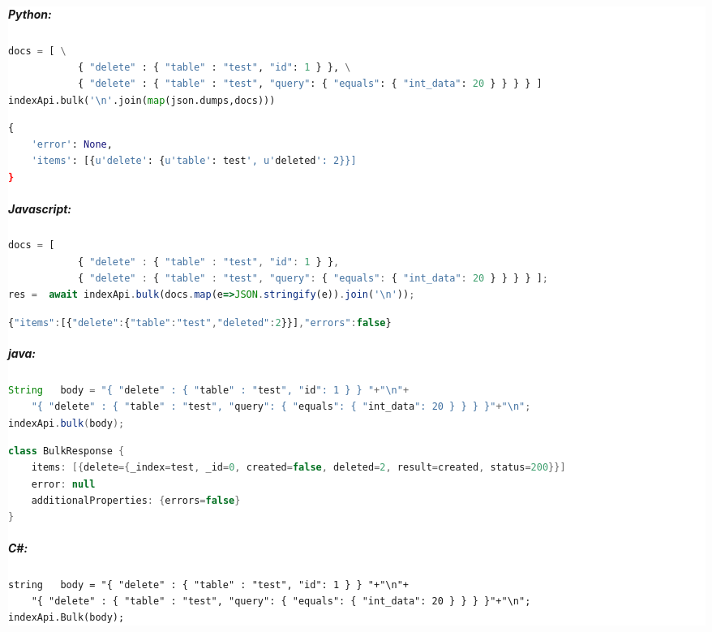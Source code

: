 
##### Python:


``` python
docs = [ \
            { "delete" : { "table" : "test", "id": 1 } }, \
            { "delete" : { "table" : "test", "query": { "equals": { "int_data": 20 } } } } ]
indexApi.bulk('\n'.join(map(json.dumps,docs)))
```


```python
{
    'error': None,
    'items': [{u'delete': {u'table': test', u'deleted': 2}}]
}

```

##### Javascript:


``` javascript
docs = [
            { "delete" : { "table" : "test", "id": 1 } },
            { "delete" : { "table" : "test", "query": { "equals": { "int_data": 20 } } } } ];
res =  await indexApi.bulk(docs.map(e=>JSON.stringify(e)).join('\n'));
```


```javascript
{"items":[{"delete":{"table":"test","deleted":2}}],"errors":false}

```


##### java:


``` java
String   body = "{ "delete" : { "table" : "test", "id": 1 } } "+"\n"+
    "{ "delete" : { "table" : "test", "query": { "equals": { "int_data": 20 } } } }"+"\n";         
indexApi.bulk(body);
```


```java
class BulkResponse {
    items: [{delete={_index=test, _id=0, created=false, deleted=2, result=created, status=200}}]
    error: null
    additionalProperties: {errors=false}
}
```


##### C#:


``` clike
string   body = "{ "delete" : { "table" : "test", "id": 1 } } "+"\n"+
    "{ "delete" : { "table" : "test", "query": { "equals": { "int_data": 20 } } } }"+"\n";         
indexApi.Bulk(body);
```
